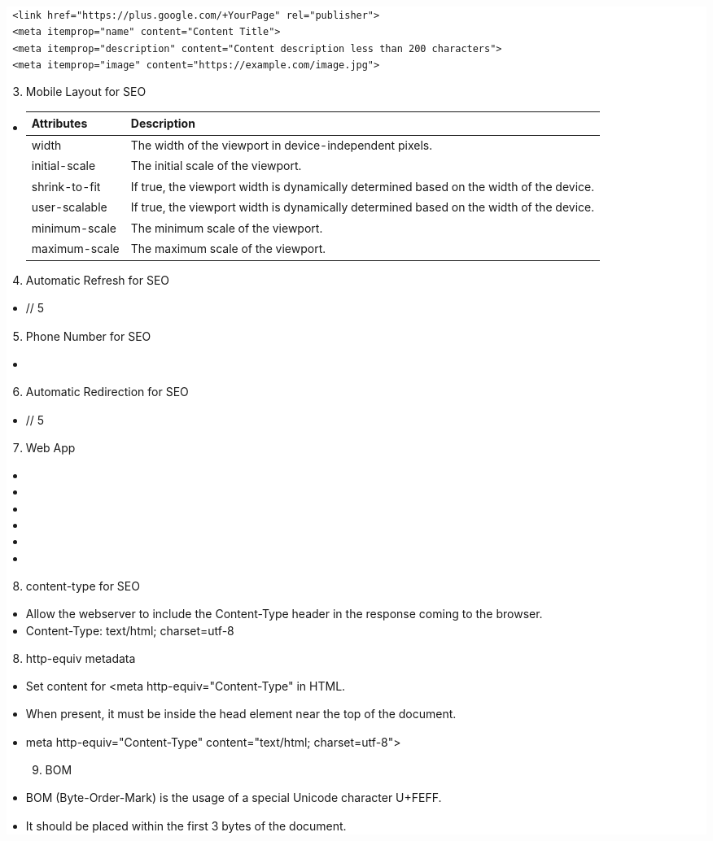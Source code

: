      <link href="https://plus.google.com/+YourPage" rel="publisher">
     <meta itemprop="name" content="Content Title">
     <meta itemprop="description" content="Content description less than 200 characters">
     <meta itemprop="image" content="https://example.com/image.jpg">

3. Mobile Layout for SEO

- <meta name="viewport" content="width=device-width, initial-scale=1.0">

  | Attributes    | Description                                                                             |
  | ------------- | --------------------------------------------------------------------------------------- |
  | width         | The width of the viewport in device-independent pixels.                                 |
  | initial-scale | The initial scale of the viewport.                                                      |
  | shrink-to-fit | If true, the viewport width is dynamically determined based on the width of the device. |
  | user-scalable | If true, the viewport width is dynamically determined based on the width of the device. |
  | minimum-scale | The minimum scale of the viewport.                                                      |
  | maximum-scale | The maximum scale of the viewport.                                                      |

4. Automatic Refresh for SEO

- <meta http-equiv="refresh" content="5;url=http://www.example.com/"> // 5

5. Phone Number for SEO

- <meta name="phone" content="+1-800-555-1234">

6. Automatic Redirection for SEO

- <meta http-equiv="refresh" content="5;url=http://www.example.com/"> // 5

7. Web App

- <meta name="apple-mobile-web-app-capable" content="yes">
- <meta name="apple-mobile-web-app-status-bar-style" content="black">
- <meta name="apple-mobile-web-app-title" content="Web App Title">
- <meta name="apple-mobile-web-app-status-bar-style" content="black">
- <meta name="mobile-web-app-capable" content="yes">
- <meta name="theme-color" content="black">

8. content-type for SEO

- Allow the webserver to include the Content-Type header in the response coming to the browser.
- Content-Type: text/html; charset=utf-8

8. http-equiv metadata

- Set content for <meta http-equiv="Content-Type" in HTML.
- When present, it must be inside the head element near the top of the document.
- meta http-equiv="Content-Type"
  content="text/html; charset=utf-8">

  9. BOM

- BOM (Byte-Order-Mark) is the usage of a special Unicode character U+FEFF.
- It should be placed within the first 3 bytes of the document.
